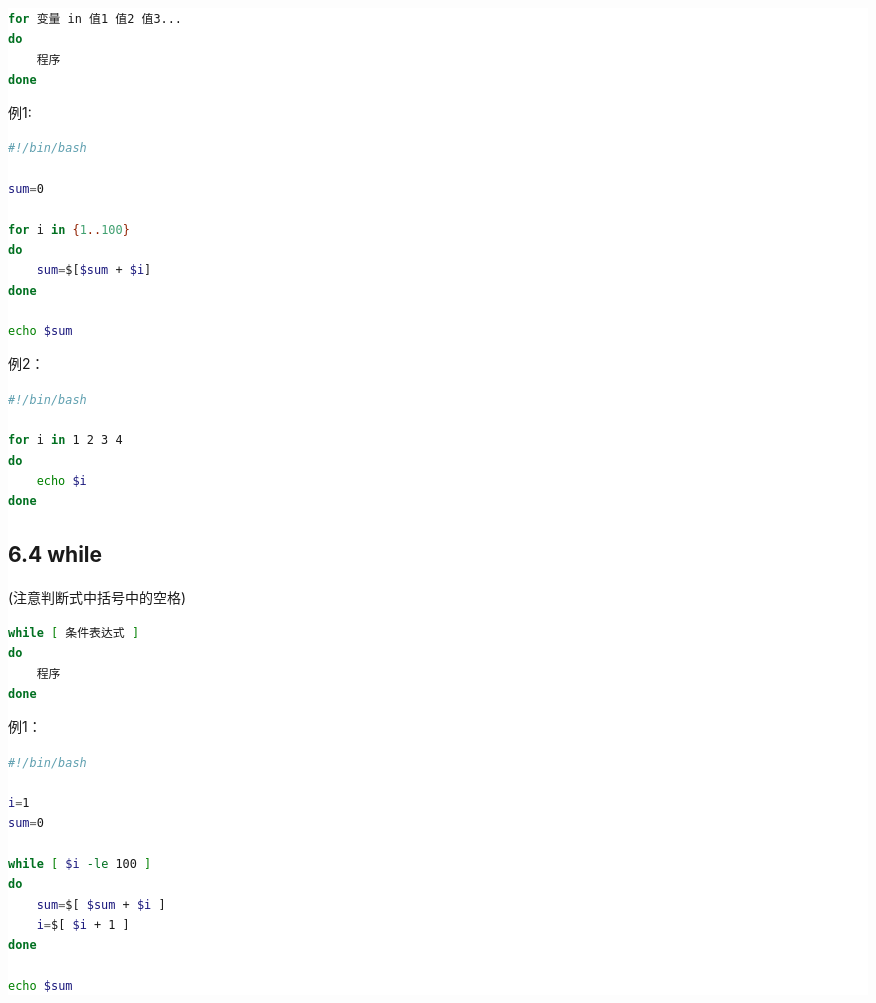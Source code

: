 ```bash
for 变量 in 值1 值2 值3...
do
    程序
done
```

例1:

```bash
#!/bin/bash

sum=0

for i in {1..100}
do
    sum=$[$sum + $i]
done

echo $sum
```

例2：

```bash
#!/bin/bash

for i in 1 2 3 4
do
    echo $i
done
```


## 6.4 while

(注意判断式中括号中的空格)

```bash
while [ 条件表达式 ]
do
    程序
done
```

例1：

```bash
#!/bin/bash

i=1
sum=0

while [ $i -le 100 ]
do
    sum=$[ $sum + $i ]
    i=$[ $i + 1 ]
done

echo $sum
```
